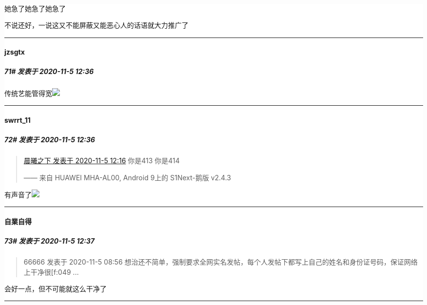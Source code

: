 


 她急了她急了她急了

不说还好，一说这又不能屏蔽又能恶心人的话语就大力推广了








*****

####  jzsgtx  
##### 71#       发表于 2020-11-5 12:36




传统艺能管得宽<img src="https://static.saraba1st.com/image/smiley/face2017/048.png" referrerpolicy="no-referrer">







*****

####  swrrt_11  
##### 72#       发表于 2020-11-5 12:36



<blockquote><a href="httphttps://bbs.saraba1st.com/2b/forum.php?mod=redirect&amp;goto=findpost&amp;pid=49286729&amp;ptid=1970334" target="_blank">晨曦之下 发表于 2020-11-5 12:16</a>
你是413 你是414

—— 来自 HUAWEI MHA-AL00, Android 9上的 S1Next-鹅版 v2.4.3</blockquote>
有声音了<img src="https://static.saraba1st.com/image/smiley/face2017/053.png" referrerpolicy="no-referrer">







*****

####  自業自得  
##### 73#       发表于 2020-11-5 12:37



<blockquote>66666 发表于 2020-11-5 08:56
想治还不简单，强制要求全网实名发帖，每个人发帖下都写上自己的姓名和身份证号码，保证网络上干净很[f:049 ...</blockquote>
会好一点，但不可能就这么干净了







*****
